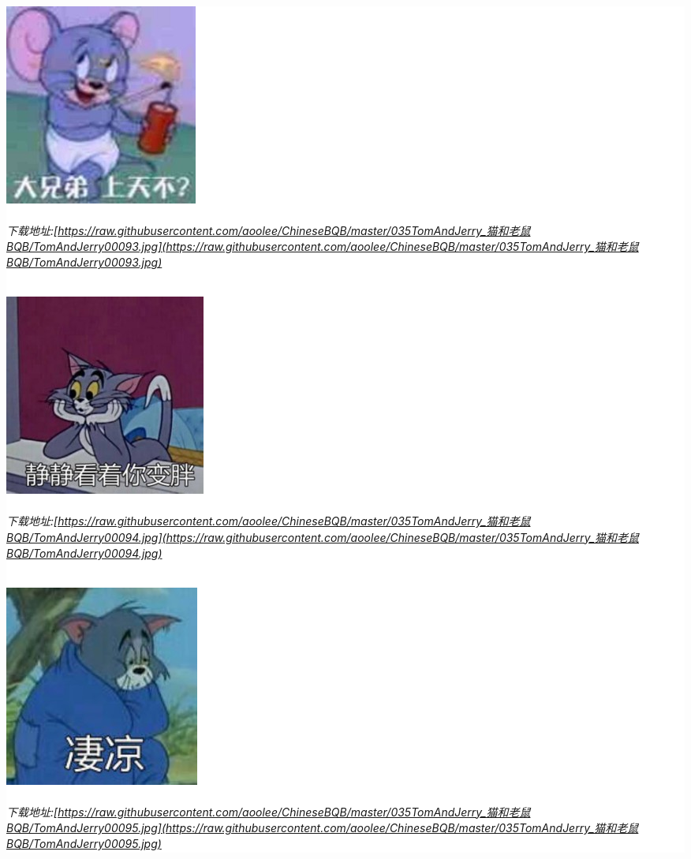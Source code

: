 ![](https://raw.githubusercontent.com/aoolee/ChineseBQB/master/035TomAndJerry_猫和老鼠BQB/TomAndJerry00093.jpg)
###### 下载地址:[https://raw.githubusercontent.com/aoolee/ChineseBQB/master/035TomAndJerry_猫和老鼠BQB/TomAndJerry00093.jpg](https://raw.githubusercontent.com/aoolee/ChineseBQB/master/035TomAndJerry_猫和老鼠BQB/TomAndJerry00093.jpg)

![](https://raw.githubusercontent.com/aoolee/ChineseBQB/master/035TomAndJerry_猫和老鼠BQB/TomAndJerry00094.jpg)
###### 下载地址:[https://raw.githubusercontent.com/aoolee/ChineseBQB/master/035TomAndJerry_猫和老鼠BQB/TomAndJerry00094.jpg](https://raw.githubusercontent.com/aoolee/ChineseBQB/master/035TomAndJerry_猫和老鼠BQB/TomAndJerry00094.jpg)

![](https://raw.githubusercontent.com/aoolee/ChineseBQB/master/035TomAndJerry_猫和老鼠BQB/TomAndJerry00095.jpg)
###### 下载地址:[https://raw.githubusercontent.com/aoolee/ChineseBQB/master/035TomAndJerry_猫和老鼠BQB/TomAndJerry00095.jpg](https://raw.githubusercontent.com/aoolee/ChineseBQB/master/035TomAndJerry_猫和老鼠BQB/TomAndJerry00095.jpg)
